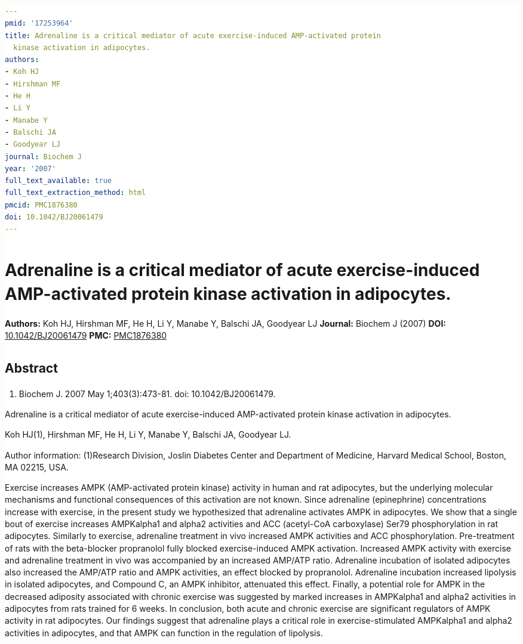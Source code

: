 ```yaml
---
pmid: '17253964'
title: Adrenaline is a critical mediator of acute exercise-induced AMP-activated protein
  kinase activation in adipocytes.
authors:
- Koh HJ
- Hirshman MF
- He H
- Li Y
- Manabe Y
- Balschi JA
- Goodyear LJ
journal: Biochem J
year: '2007'
full_text_available: true
full_text_extraction_method: html
pmcid: PMC1876380
doi: 10.1042/BJ20061479
---
```


# Adrenaline is a critical mediator of acute exercise-induced AMP-activated protein kinase activation in adipocytes.
**Authors:** Koh HJ, Hirshman MF, He H, Li Y, Manabe Y, Balschi JA, Goodyear LJ
**Journal:** Biochem J (2007)
**DOI:** [10.1042/BJ20061479](https://doi.org/10.1042/BJ20061479)
**PMC:** [PMC1876380](https://www.ncbi.nlm.nih.gov/pmc/articles/PMC1876380/)

## Abstract

1. Biochem J. 2007 May 1;403(3):473-81. doi: 10.1042/BJ20061479.

Adrenaline is a critical mediator of acute exercise-induced AMP-activated 
protein kinase activation in adipocytes.

Koh HJ(1), Hirshman MF, He H, Li Y, Manabe Y, Balschi JA, Goodyear LJ.

Author information:
(1)Research Division, Joslin Diabetes Center and Department of Medicine, Harvard 
Medical School, Boston, MA 02215, USA.

Exercise increases AMPK (AMP-activated protein kinase) activity in human and rat 
adipocytes, but the underlying molecular mechanisms and functional consequences 
of this activation are not known. Since adrenaline (epinephrine) concentrations 
increase with exercise, in the present study we hypothesized that adrenaline 
activates AMPK in adipocytes. We show that a single bout of exercise increases 
AMPKalpha1 and alpha2 activities and ACC (acetyl-CoA carboxylase) Ser79 
phosphorylation in rat adipocytes. Similarly to exercise, adrenaline treatment 
in vivo increased AMPK activities and ACC phosphorylation. Pre-treatment of rats 
with the beta-blocker propranolol fully blocked exercise-induced AMPK 
activation. Increased AMPK activity with exercise and adrenaline treatment in 
vivo was accompanied by an increased AMP/ATP ratio. Adrenaline incubation of 
isolated adipocytes also increased the AMP/ATP ratio and AMPK activities, an 
effect blocked by propranolol. Adrenaline incubation increased lipolysis in 
isolated adipocytes, and Compound C, an AMPK inhibitor, attenuated this effect. 
Finally, a potential role for AMPK in the decreased adiposity associated with 
chronic exercise was suggested by marked increases in AMPKalpha1 and alpha2 
activities in adipocytes from rats trained for 6 weeks. In conclusion, both 
acute and chronic exercise are significant regulators of AMPK activity in rat 
adipocytes. Our findings suggest that adrenaline plays a critical role in 
exercise-stimulated AMPKalpha1 and alpha2 activities in adipocytes, and that 
AMPK can function in the regulation of lipolysis.
